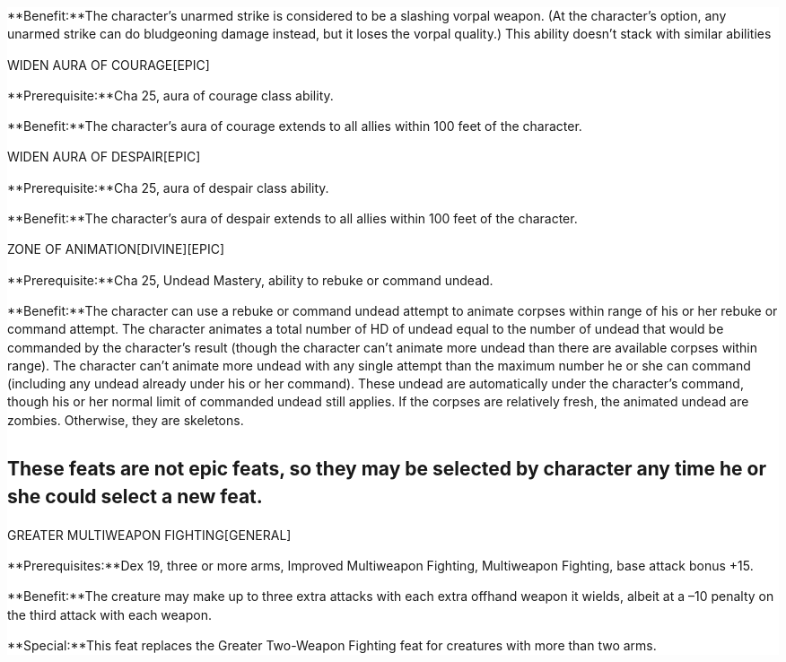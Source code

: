 **Benefit:**The character’s unarmed strike is considered to be a slashing vorpal weapon. (At the character’s option, any unarmed strike can do bludgeoning damage instead, but it loses the vorpal quality.) This ability doesn’t stack with similar abilities





WIDEN AURA OF COURAGE[EPIC]

**Prerequisite:**Cha 25, aura of courage class ability.

**Benefit:**The character’s aura of courage extends to all allies within 100 feet of the character.





WIDEN AURA OF DESPAIR[EPIC]

**Prerequisite:**Cha 25, aura of despair class ability.

**Benefit:**The character’s aura of despair extends to all allies within 100 feet of the character.





ZONE OF ANIMATION[DIVINE][EPIC]

**Prerequisite:**Cha 25, Undead Mastery, ability to rebuke or command undead.

**Benefit:**The character can use a rebuke or command undead attempt to animate corpses within range of his or her rebuke or command attempt. The character animates a total number of HD of undead equal to the number of undead that would be commanded by the character’s result (though the character can’t animate more undead than there are available corpses within range). The character can’t animate more undead with any single attempt than the maximum number he or she can command (including any undead already under his or her command). These undead are automatically under the character’s command, though his or her normal limit of commanded undead still applies. If the corpses are relatively fresh, the animated undead are zombies. Otherwise, they are skeletons.













## These feats are not epic feats, so they may be selected by character any time he or she could select a new feat.





GREATER MULTIWEAPON FIGHTING[GENERAL]

**Prerequisites:**Dex 19, three or more arms, Improved Multiweapon Fighting, Multiweapon Fighting, base attack bonus +15.

**Benefit:**The creature may make up to three extra attacks with each extra offhand weapon it wields, albeit at a –10 penalty on the third attack with each weapon.

**Special:**This feat replaces the Greater Two-Weapon Fighting feat for creatures with more than two arms.
